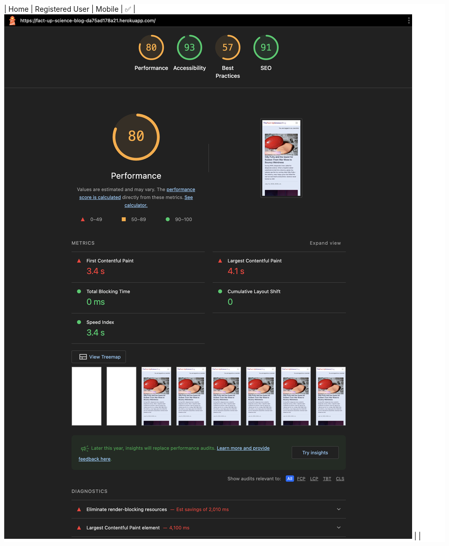 | Home                  | Registered User | Mobile  | ✅      | ![screenshot](/docs/testing/logged-in-home-mobile.png )          |                                                      |